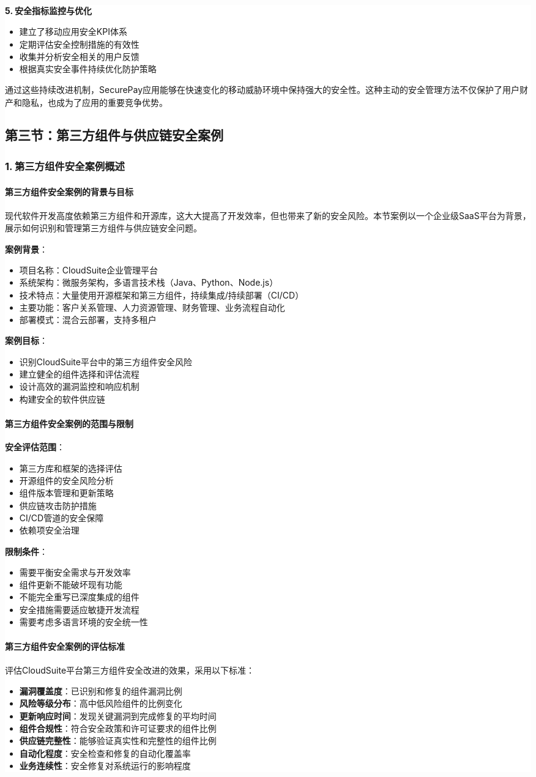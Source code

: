 **5. 安全指标监控与优化**
- 建立了移动应用安全KPI体系
- 定期评估安全控制措施的有效性
- 收集并分析安全相关的用户反馈
- 根据真实安全事件持续优化防护策略

通过这些持续改进机制，SecurePay应用能够在快速变化的移动威胁环境中保持强大的安全性。这种主动的安全管理方法不仅保护了用户财产和隐私，也成为了应用的重要竞争优势。

## 第三节：第三方组件与供应链安全案例

### 1. 第三方组件安全案例概述

#### 第三方组件安全案例的背景与目标

现代软件开发高度依赖第三方组件和开源库，这大大提高了开发效率，但也带来了新的安全风险。本节案例以一个企业级SaaS平台为背景，展示如何识别和管理第三方组件与供应链安全问题。

**案例背景**：
- 项目名称：CloudSuite企业管理平台
- 系统架构：微服务架构，多语言技术栈（Java、Python、Node.js）
- 技术特点：大量使用开源框架和第三方组件，持续集成/持续部署（CI/CD）
- 主要功能：客户关系管理、人力资源管理、财务管理、业务流程自动化
- 部署模式：混合云部署，支持多租户

**案例目标**：
- 识别CloudSuite平台中的第三方组件安全风险
- 建立健全的组件选择和评估流程
- 设计高效的漏洞监控和响应机制
- 构建安全的软件供应链

#### 第三方组件安全案例的范围与限制

**安全评估范围**：
- 第三方库和框架的选择评估
- 开源组件的安全风险分析
- 组件版本管理和更新策略
- 供应链攻击防护措施
- CI/CD管道的安全保障
- 依赖项安全治理

**限制条件**：
- 需要平衡安全需求与开发效率
- 组件更新不能破坏现有功能
- 不能完全重写已深度集成的组件
- 安全措施需要适应敏捷开发流程
- 需要考虑多语言环境的安全统一性

#### 第三方组件安全案例的评估标准

评估CloudSuite平台第三方组件安全改进的效果，采用以下标准：

- **漏洞覆盖度**：已识别和修复的组件漏洞比例
- **风险等级分布**：高中低风险组件的比例变化
- **更新响应时间**：发现关键漏洞到完成修复的平均时间
- **组件合规性**：符合安全政策和许可证要求的组件比例
- **供应链完整性**：能够验证真实性和完整性的组件比例
- **自动化程度**：安全检查和修复的自动化覆盖率
- **业务连续性**：安全修复对系统运行的影响程度
